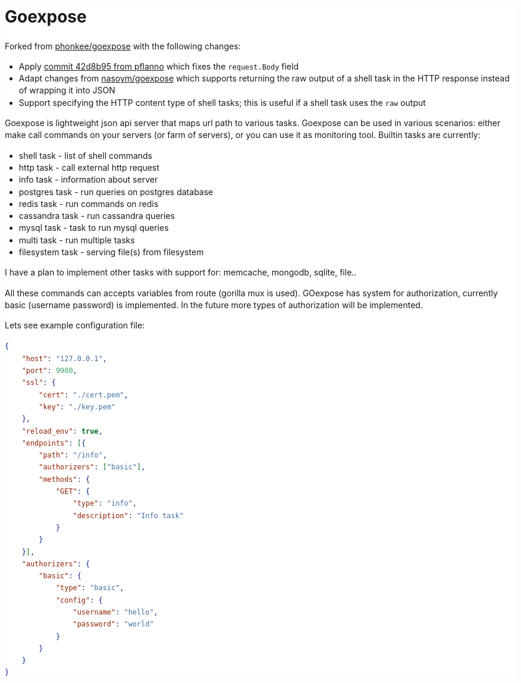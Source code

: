 # Goexpose

Forked from [phonkee/goexpose](https://github.com/phonkee/goexpose) with the following changes:

* Apply [commit 42d8b95 from pflanno](https://github.com/pflanno/goexpose/commit/42d8b95f4823bcc2cfe75dffb72650937ce23c50)
  which fixes the `request.Body` field
* Adapt changes from [nasoym/goexpose](https://github.com/nasoym/goexpose) which supports returning the raw output
  of a shell task in the HTTP response instead of wrapping it into JSON
* Support specifying the HTTP content type of shell tasks; this is useful if a shell task uses the `raw` output

Goexpose is lightweight json api server that maps url path to various tasks.
Goexpose can be used in various scenarios: either make call commands on your servers (or
farm of servers), or you can use it as monitoring tool.
Builtin tasks are currently:

* shell task - list of shell commands
* http task - call external http request
* info task - information about server
* postgres task - run queries on postgres database
* redis task - run commands on redis
* cassandra task - run cassandra queries
* mysql task - task to run mysql queries
* multi task - run multiple tasks
* filesystem task - serving file(s) from filesystem

I have a plan to implement other tasks with support for: memcache, mongodb, sqlite, file..

All these commands can accepts variables from route (gorilla mux is used).
GOexpose has system for authorization, currently basic (username password) is implemented.
In the future more types of authorization will be implemented.


Lets see example configuration file:

```json
{
    "host": "127.0.0.1",
    "port": 9900,
    "ssl": {
        "cert": "./cert.pem",
        "key": "./key.pem"
    },
    "reload_env": true,
    "endpoints": [{
        "path": "/info",
        "authorizers": ["basic"],
        "methods": {
            "GET": {
                "type": "info",
                "description": "Info task"
            }
        }
    }],
    "authorizers": {
        "basic": {
            "type": "basic",
            "config": {
                "username": "hello",
                "password": "world"
            }
        }
    }
}
```